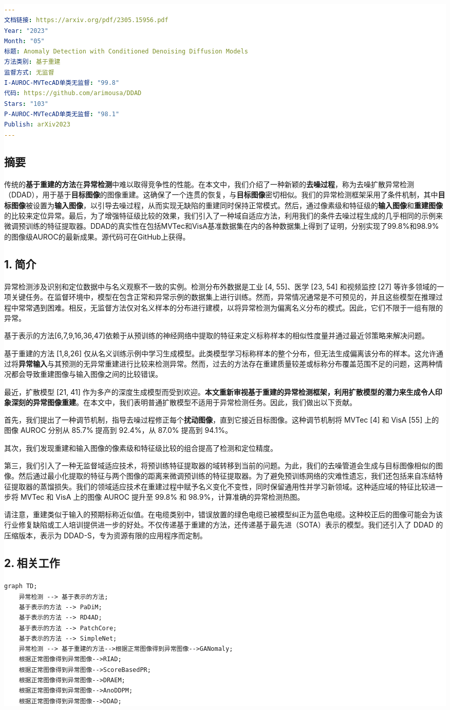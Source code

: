 ```yaml
---
文档链接: https://arxiv.org/pdf/2305.15956.pdf
Year: "2023"
Month: "05"
标题: Anomaly Detection with Conditioned Denoising Diffusion Models
方法类别: 基于重建
监督方式: 无监督
I-AUROC-MVTecAD单类无监督: "99.8"
代码: https://github.com/arimousa/DDAD
Stars: "103"
P-AUROC-MVTecAD单类无监督: "98.1"
Publish: arXiv2023
---
```

## 摘要
  
传统的**基于重建的方法**在**异常检测**中难以取得竞争性的性能。在本文中，我们介绍了一种新颖的**去噪过程**，称为去噪扩散异常检测（DDAD），用于基于**目标图像**的图像重建。这确保了一个连贯的恢复，与**目标图像**密切相似。我们的异常检测框架采用了条件机制，其中**目标图像**被设置为**输入图像**，以引导去噪过程，从而实现无缺陷的重建同时保持正常模式。然后，通过像素级和特征级的**输入图像**和**重建图像**的比较来定位异常。最后，为了增强特征级比较的效果，我们引入了一种域自适应方法，利用我们的条件去噪过程生成的几乎相同的示例来微调预训练的特征提取器。DDAD的真实性在包括MVTec和VisA基准数据集在内的各种数据集上得到了证明，分别实现了99.8%和98.9%的图像级AUROC的最新成果。源代码可在GitHub上获得。

## 1. 简介 

异常检测涉及识别和定位数据中与名义观察不一致的实例。检测分布外数据是工业 [4, 55]、医学 [23, 54] 和视频监控 [27] 等许多领域的一项关键任务。在监督环境中，模型在包含正常和异常示例的数据集上进行训练。然而，异常情况通常是不可预见的，并且这些模型在推理过程中常常遇到困难。相反，无监督方法仅对名义样本的分布进行建模，以将异常检测为偏离名义分布的模式。因此，它们不限于一组有限的异常。

基于表示的方法[6,7,9,16,36,47]依赖于从预训练的神经网络中提取的特征来定义标称样本的相似性度量并通过最近邻策略来解决问题。

基于重建的方法 [1,8,26] 仅从名义训练示例中学习生成模型。此类模型学习标称样本的整个分布，但无法生成偏离该分布的样本。这允许通过将**异常输入**与其预测的无异常重建进行比较来检测异常。然而，过去的方法存在重建质量较差或标称分布覆盖范围不足的问题，这两种情况都会导致重建图像与输入图像之间的比较错误。

最近，扩散模型 [21, 41] 作为多产的深度生成模型而受到欢迎。**本文重新审视基于重建的异常检测框架，利用扩散模型的潜力来生成令人印象深刻的异常图像重建**。在本文中，我们表明普通扩散模型不适用于异常检测任务。因此，我们做出以下贡献。

首先，我们提出了一种调节机制，指导去噪过程修正每个**扰动图像**，直到它接近目标图像。这种调节机制将 MVTec [4] 和 VisA [55] 上的图像 AUROC 分别从 85.7% 提高到 92.4%，从 87.0% 提高到 94.1%。

其次，我们发现重建和输入图像的像素级和特征级比较的组合提高了检测和定位精度。

第三，我们引入了一种无监督域适应技术，将预训练特征提取器的域转移到当前的问题。为此，我们的去噪管道会生成与目标图像相似的图像。然后通过最小化提取的特征与两个图像的距离来微调预训练的特征提取器。为了避免预训练网络的灾难性遗忘，我们还包括来自冻结特征提取器的蒸馏损失。我们的领域适应技术在重建过程中赋予名义变化不变性，同时保留通用性并学习新领域。这种适应域的特征比较进一步将 MVTec 和 VisA 上的图像 AUROC 提升至 99.8% 和 98.9%，计算准确的异常检测热图。

请注意，重建类似于输入的预期标称近似值。在电缆类别中，错误放置的绿色电缆已被模型纠正为蓝色电缆。这种校正后的图像可能会为该行业修复缺陷或工人培训提供进一步的好处。不仅传递基于重建的方法，还传递基于最先进（SOTA）表示的模型。我们还引入了 DDAD 的压缩版本，表示为 DDAD-S，专为资源有限的应用程序而定制。 

## 2. 相关工作

```mermaid
graph TD;
	异常检测 --> 基于表示的方法;
	基于表示的方法 --> PaDiM;
	基于表示的方法 --> RD4AD;
	基于表示的方法 --> PatchCore;
	基于表示的方法 --> SimpleNet;
	异常检测 --> 基于重建的方法-->根据正常图像得到异常图像-->GANomaly;
	根据正常图像得到异常图像-->RIAD;
	根据正常图像得到异常图像-->ScoreBasedPR;
	根据正常图像得到异常图像-->DRAEM;
	根据正常图像得到异常图像-->AnoDDPM;
	根据正常图像得到异常图像-->DDAD;
```
